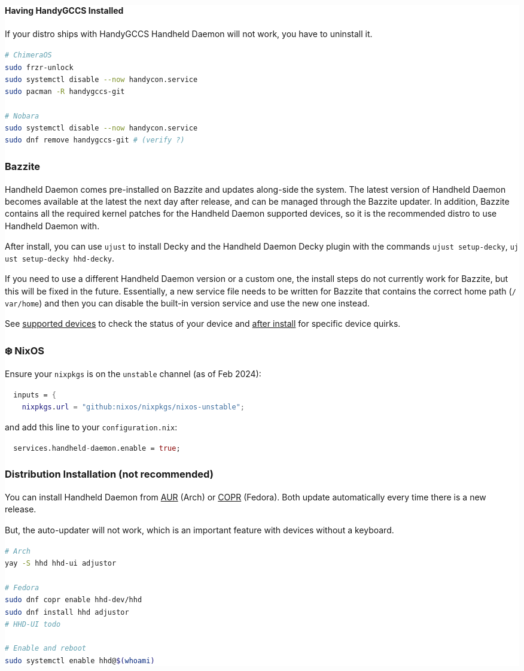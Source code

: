 ```bash
```

#### Having HandyGCCS Installed
If your distro ships with HandyGCCS Handheld Daemon will not work, you have to uninstall it.
```bash
# ChimeraOS
sudo frzr-unlock
sudo systemctl disable --now handycon.service
sudo pacman -R handygccs-git

# Nobara
sudo systemctl disable --now handycon.service
sudo dnf remove handygccs-git # (verify ?)
```

### <a name="bazzite"></a><a name="after-install"></a>Bazzite
Handheld Daemon comes pre-installed on Bazzite and updates along-side the system.
The latest version of Handheld Daemon becomes available at the latest the next
day after release, and can be managed through the Bazzite updater.
In addition, Bazzite contains all the required kernel patches for the Handheld Daemon
supported devices, so it is the recommended distro to use Handheld Daemon with.

After install, you can use `ujust` to install Decky and the Handheld Daemon Decky
plugin with the commands `ujust setup-decky`, `ujust setup-decky hhd-decky`.

If you need to use a different Handheld Daemon version or a custom one, the 
install steps do not currently work for Bazzite, but this will be fixed in the future.
Essentially, a new service file needs to be written for Bazzite that contains the
correct home path (`/var/home`) and then you can disable the built-in version
service and use the new one instead.

See [supported devices](#supported-devices) to check the status of your device and 
[after install](#issues) for specific device quirks.

### ❄️ NixOS
Ensure your `nixpkgs` is on the `unstable` channel (as of Feb 2024):

```nix
  inputs = {
    nixpkgs.url = "github:nixos/nixpkgs/nixos-unstable";
```

and add this line to your `configuration.nix`:
```nix
  services.handheld-daemon.enable = true;
```

### Distribution Installation (not recommended)
You can install Handheld Daemon from [AUR](https://aur.archlinux.org/packages/hhd) 
(Arch) or [COPR](https://copr.fedorainfracloud.org/coprs/hhd-dev/hhd/) (Fedora).
Both update automatically every time there is a new release.

But, the auto-updater will not work, which is an important feature with devices
without a keyboard.
```bash
# Arch
yay -S hhd hhd-ui adjustor

# Fedora
sudo dnf copr enable hhd-dev/hhd
sudo dnf install hhd adjustor
# HHD-UI todo

# Enable and reboot
sudo systemctl enable hhd@$(whoami)
```